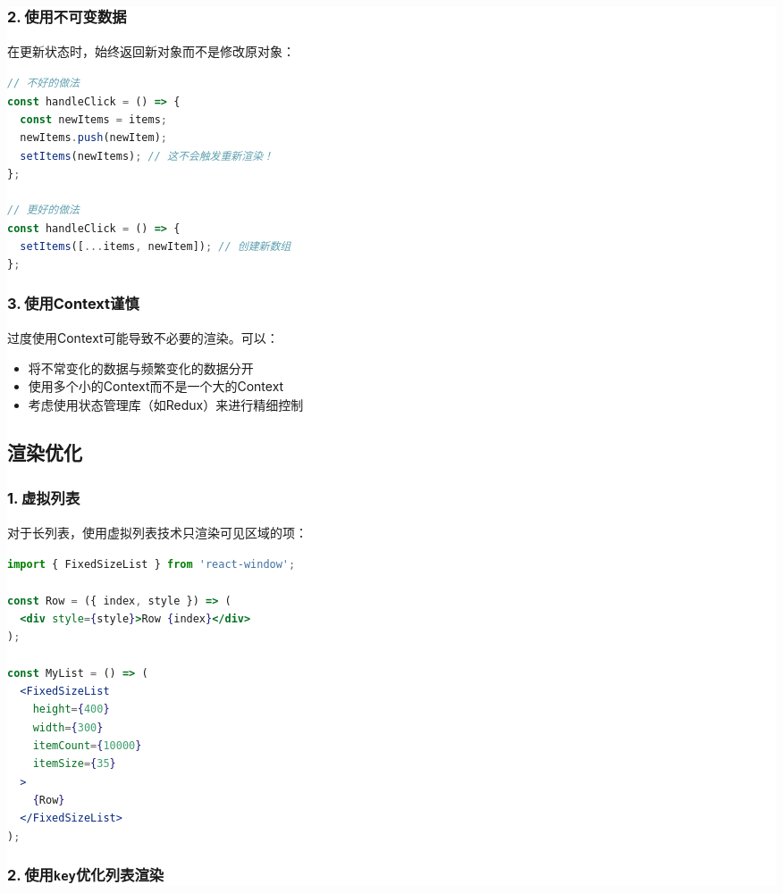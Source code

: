 ### 2. 使用不可变数据

在更新状态时，始终返回新对象而不是修改原对象：

```jsx
// 不好的做法
const handleClick = () => {
  const newItems = items;
  newItems.push(newItem);
  setItems(newItems); // 这不会触发重新渲染！
};

// 更好的做法
const handleClick = () => {
  setItems([...items, newItem]); // 创建新数组
};
```

### 3. 使用Context谨慎

过度使用Context可能导致不必要的渲染。可以：

- 将不常变化的数据与频繁变化的数据分开
- 使用多个小的Context而不是一个大的Context
- 考虑使用状态管理库（如Redux）来进行精细控制

## 渲染优化

### 1. 虚拟列表

对于长列表，使用虚拟列表技术只渲染可见区域的项：

```jsx
import { FixedSizeList } from 'react-window';

const Row = ({ index, style }) => (
  <div style={style}>Row {index}</div>
);

const MyList = () => (
  <FixedSizeList
    height={400}
    width={300}
    itemCount={10000}
    itemSize={35}
  >
    {Row}
  </FixedSizeList>
);
```

### 2. 使用`key`优化列表渲染
